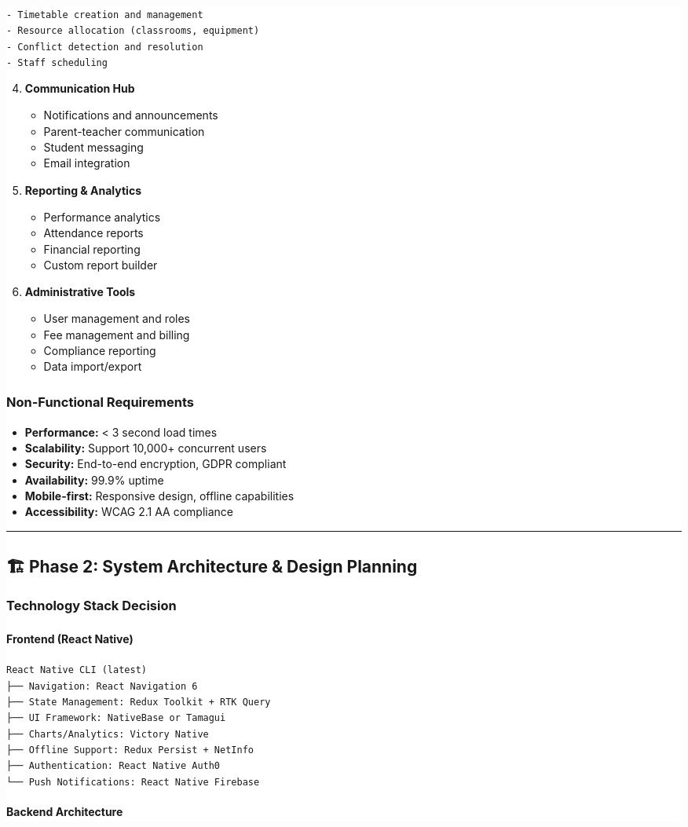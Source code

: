     - Timetable creation and management
    - Resource allocation (classrooms, equipment)
    - Conflict detection and resolution
    - Staff scheduling
4. **Communication Hub**
    
    - Notifications and announcements
    - Parent-teacher communication
    - Student messaging
    - Email integration
5. **Reporting & Analytics**
    
    - Performance analytics
    - Attendance reports
    - Financial reporting
    - Custom report builder
6. **Administrative Tools**
    
    - User management and roles
    - Fee management and billing
    - Compliance reporting
    - Data import/export

### Non-Functional Requirements

- **Performance:** < 3 second load times
- **Scalability:** Support 10,000+ concurrent users
- **Security:** End-to-end encryption, GDPR compliant
- **Availability:** 99.9% uptime
- **Mobile-first:** Responsive design, offline capabilities
- **Accessibility:** WCAG 2.1 AA compliance

---

## 🏗️ Phase 2: System Architecture & Design Planning

### Technology Stack Decision

#### Frontend (React Native)

```
React Native CLI (latest)
├── Navigation: React Navigation 6
├── State Management: Redux Toolkit + RTK Query
├── UI Framework: NativeBase or Tamagui
├── Charts/Analytics: Victory Native
├── Offline Support: Redux Persist + NetInfo
├── Authentication: React Native Auth0
└── Push Notifications: React Native Firebase
```

#### Backend Architecture
